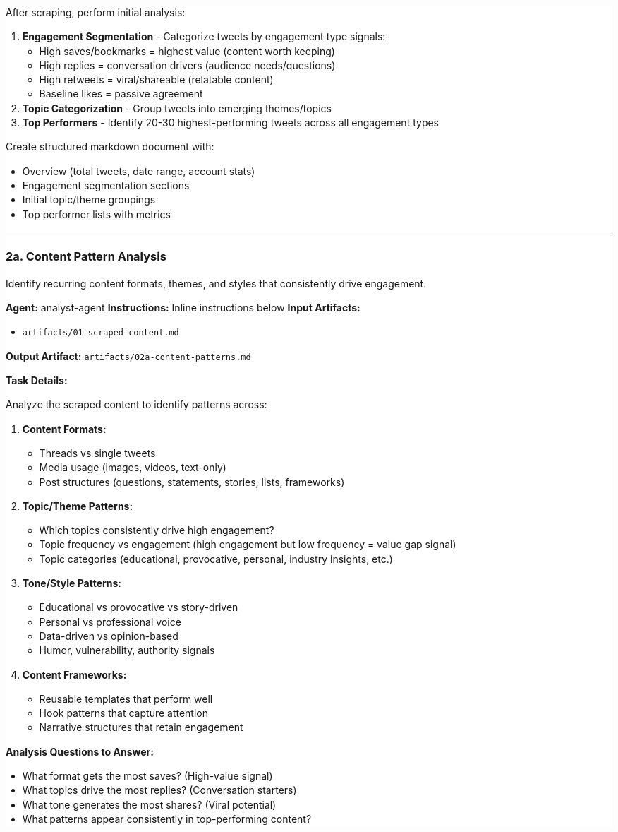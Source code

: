 After scraping, perform initial analysis:
1. **Engagement Segmentation** - Categorize tweets by engagement type signals:
   - High saves/bookmarks = highest value (content worth keeping)
   - High replies = conversation drivers (audience needs/questions)
   - High retweets = viral/shareable (relatable content)
   - Baseline likes = passive agreement
2. **Topic Categorization** - Group tweets into emerging themes/topics
3. **Top Performers** - Identify 20-30 highest-performing tweets across all engagement types

Create structured markdown document with:
- Overview (total tweets, date range, account stats)
- Engagement segmentation sections
- Initial topic/theme groupings
- Top performer lists with metrics

---

### 2a. Content Pattern Analysis

Identify recurring content formats, themes, and styles that consistently drive engagement.

**Agent:** analyst-agent
**Instructions:** Inline instructions below
**Input Artifacts:**
- `artifacts/01-scraped-content.md`

**Output Artifact:** `artifacts/02a-content-patterns.md`

**Task Details:**

Analyze the scraped content to identify patterns across:

1. **Content Formats:**
   - Threads vs single tweets
   - Media usage (images, videos, text-only)
   - Post structures (questions, statements, stories, lists, frameworks)

2. **Topic/Theme Patterns:**
   - Which topics consistently drive high engagement?
   - Topic frequency vs engagement (high engagement but low frequency = value gap signal)
   - Topic categories (educational, provocative, personal, industry insights, etc.)

3. **Tone/Style Patterns:**
   - Educational vs provocative vs story-driven
   - Personal vs professional voice
   - Data-driven vs opinion-based
   - Humor, vulnerability, authority signals

4. **Content Frameworks:**
   - Reusable templates that perform well
   - Hook patterns that capture attention
   - Narrative structures that retain engagement

**Analysis Questions to Answer:**
- What format gets the most saves? (High-value signal)
- What topics drive the most replies? (Conversation starters)
- What tone generates the most shares? (Viral potential)
- What patterns appear consistently in top-performing content?
